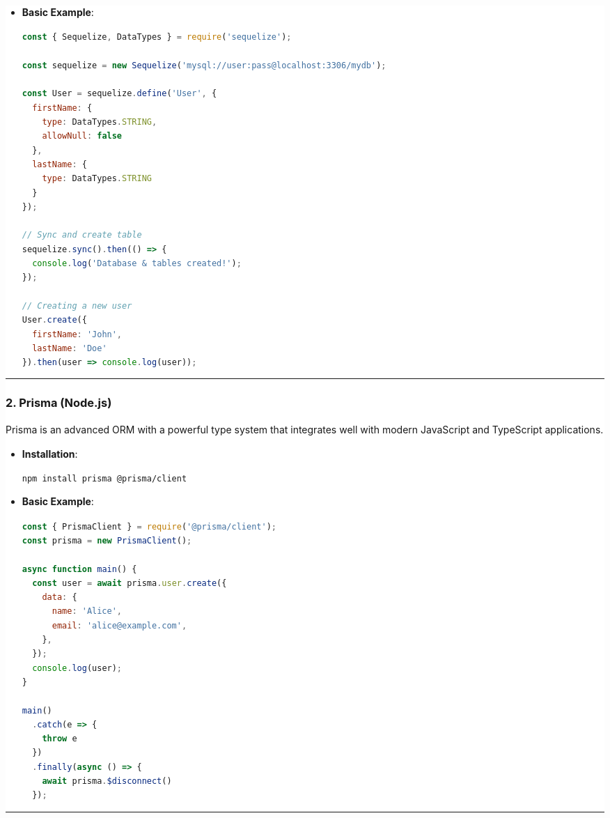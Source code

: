 * **Basic Example**:

  ```javascript
  const { Sequelize, DataTypes } = require('sequelize');

  const sequelize = new Sequelize('mysql://user:pass@localhost:3306/mydb');

  const User = sequelize.define('User', {
    firstName: {
      type: DataTypes.STRING,
      allowNull: false
    },
    lastName: {
      type: DataTypes.STRING
    }
  });

  // Sync and create table
  sequelize.sync().then(() => {
    console.log('Database & tables created!');
  });

  // Creating a new user
  User.create({
    firstName: 'John',
    lastName: 'Doe'
  }).then(user => console.log(user));
  ```

---

### 2. **Prisma** (Node.js)

Prisma is an advanced ORM with a powerful type system that integrates well with modern JavaScript and TypeScript applications.

* **Installation**:

  ```bash
  npm install prisma @prisma/client
  ```

* **Basic Example**:

  ```javascript
  const { PrismaClient } = require('@prisma/client');
  const prisma = new PrismaClient();

  async function main() {
    const user = await prisma.user.create({
      data: {
        name: 'Alice',
        email: 'alice@example.com',
      },
    });
    console.log(user);
  }

  main()
    .catch(e => {
      throw e
    })
    .finally(async () => {
      await prisma.$disconnect()
    });
  ```

---